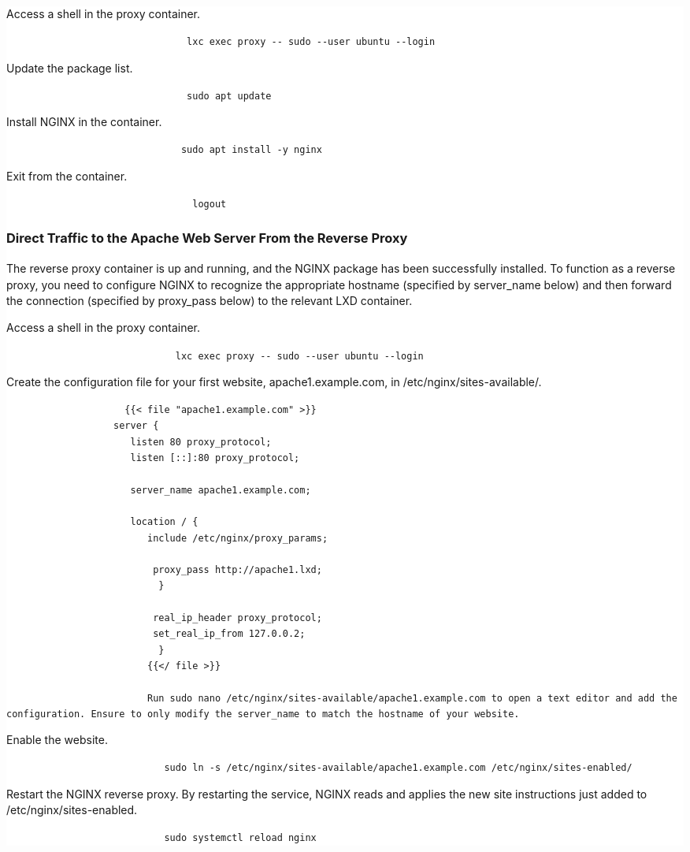 Access a shell in the proxy container.

                                    lxc exec proxy -- sudo --user ubuntu --login

Update the package list.

                                    sudo apt update

Install NGINX in the container.

                                   sudo apt install -y nginx

Exit from the container.

                                     logout

### Direct Traffic to the Apache Web Server From the Reverse Proxy

The reverse proxy container is up and running, and the NGINX package has been successfully installed. To function as a reverse proxy, you need to configure NGINX to recognize the appropriate hostname (specified by server_name below) and then forward the connection (specified by proxy_pass below) to the relevant LXD container.

Access a shell in the proxy container.

                                  lxc exec proxy -- sudo --user ubuntu --login

Create the configuration file for your first website, apache1.example.com, in /etc/nginx/sites-available/.

                         {{< file "apache1.example.com" >}}
                       server {
                          listen 80 proxy_protocol;
                          listen [::]:80 proxy_protocol;

                          server_name apache1.example.com;

                          location / {
                             include /etc/nginx/proxy_params;

                              proxy_pass http://apache1.lxd;
                               }

                              real_ip_header proxy_protocol;
                              set_real_ip_from 127.0.0.2;
                               }
                             {{</ file >}}

                             Run sudo nano /etc/nginx/sites-available/apache1.example.com to open a text editor and add the configuration. Ensure to only modify the server_name to match the hostname of your website.

Enable the website.

                                sudo ln -s /etc/nginx/sites-available/apache1.example.com /etc/nginx/sites-enabled/

Restart the NGINX reverse proxy. By restarting the service, NGINX reads and applies the new site instructions just added to /etc/nginx/sites-enabled.

                                sudo systemctl reload nginx
